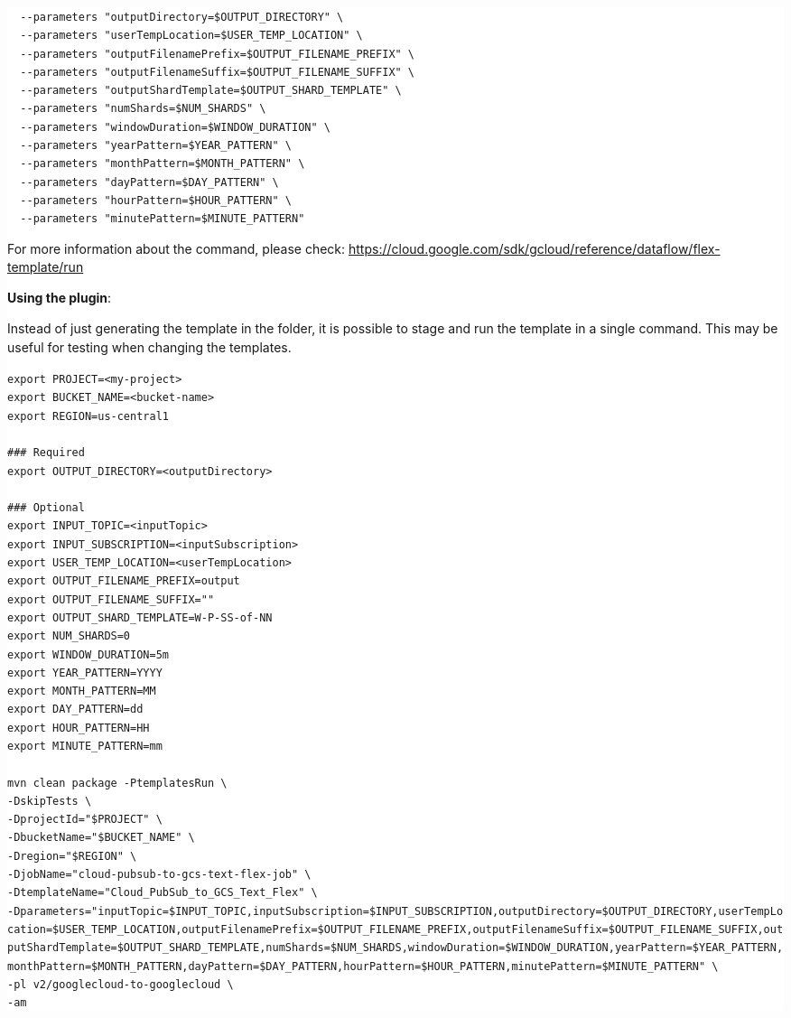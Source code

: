 ```shell
  --parameters "outputDirectory=$OUTPUT_DIRECTORY" \
  --parameters "userTempLocation=$USER_TEMP_LOCATION" \
  --parameters "outputFilenamePrefix=$OUTPUT_FILENAME_PREFIX" \
  --parameters "outputFilenameSuffix=$OUTPUT_FILENAME_SUFFIX" \
  --parameters "outputShardTemplate=$OUTPUT_SHARD_TEMPLATE" \
  --parameters "numShards=$NUM_SHARDS" \
  --parameters "windowDuration=$WINDOW_DURATION" \
  --parameters "yearPattern=$YEAR_PATTERN" \
  --parameters "monthPattern=$MONTH_PATTERN" \
  --parameters "dayPattern=$DAY_PATTERN" \
  --parameters "hourPattern=$HOUR_PATTERN" \
  --parameters "minutePattern=$MINUTE_PATTERN"
```

For more information about the command, please check:
https://cloud.google.com/sdk/gcloud/reference/dataflow/flex-template/run


**Using the plugin**:

Instead of just generating the template in the folder, it is possible to stage
and run the template in a single command. This may be useful for testing when
changing the templates.

```shell
export PROJECT=<my-project>
export BUCKET_NAME=<bucket-name>
export REGION=us-central1

### Required
export OUTPUT_DIRECTORY=<outputDirectory>

### Optional
export INPUT_TOPIC=<inputTopic>
export INPUT_SUBSCRIPTION=<inputSubscription>
export USER_TEMP_LOCATION=<userTempLocation>
export OUTPUT_FILENAME_PREFIX=output
export OUTPUT_FILENAME_SUFFIX=""
export OUTPUT_SHARD_TEMPLATE=W-P-SS-of-NN
export NUM_SHARDS=0
export WINDOW_DURATION=5m
export YEAR_PATTERN=YYYY
export MONTH_PATTERN=MM
export DAY_PATTERN=dd
export HOUR_PATTERN=HH
export MINUTE_PATTERN=mm

mvn clean package -PtemplatesRun \
-DskipTests \
-DprojectId="$PROJECT" \
-DbucketName="$BUCKET_NAME" \
-Dregion="$REGION" \
-DjobName="cloud-pubsub-to-gcs-text-flex-job" \
-DtemplateName="Cloud_PubSub_to_GCS_Text_Flex" \
-Dparameters="inputTopic=$INPUT_TOPIC,inputSubscription=$INPUT_SUBSCRIPTION,outputDirectory=$OUTPUT_DIRECTORY,userTempLocation=$USER_TEMP_LOCATION,outputFilenamePrefix=$OUTPUT_FILENAME_PREFIX,outputFilenameSuffix=$OUTPUT_FILENAME_SUFFIX,outputShardTemplate=$OUTPUT_SHARD_TEMPLATE,numShards=$NUM_SHARDS,windowDuration=$WINDOW_DURATION,yearPattern=$YEAR_PATTERN,monthPattern=$MONTH_PATTERN,dayPattern=$DAY_PATTERN,hourPattern=$HOUR_PATTERN,minutePattern=$MINUTE_PATTERN" \
-pl v2/googlecloud-to-googlecloud \
-am
```
